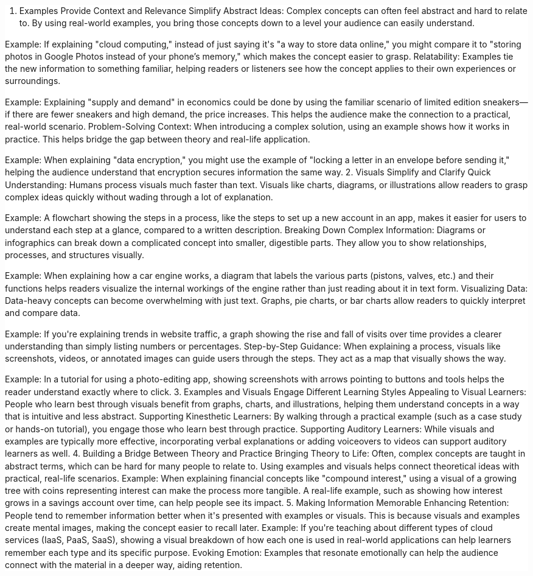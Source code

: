 1. Examples Provide Context and Relevance
Simplify Abstract Ideas: Complex concepts can often feel abstract and hard to relate to. By using real-world examples, you bring those concepts down to a level your audience can easily understand.

Example: If explaining "cloud computing," instead of just saying it's "a way to store data online," you might compare it to "storing photos in Google Photos instead of your phone’s memory," which makes the concept easier to grasp.
Relatability: Examples tie the new information to something familiar, helping readers or listeners see how the concept applies to their own experiences or surroundings.

Example: Explaining "supply and demand" in economics could be done by using the familiar scenario of limited edition sneakers—if there are fewer sneakers and high demand, the price increases. This helps the audience make the connection to a practical, real-world scenario.
Problem-Solving Context: When introducing a complex solution, using an example shows how it works in practice. This helps bridge the gap between theory and real-life application.

Example: When explaining "data encryption," you might use the example of "locking a letter in an envelope before sending it," helping the audience understand that encryption secures information the same way.
2. Visuals Simplify and Clarify
Quick Understanding: Humans process visuals much faster than text. Visuals like charts, diagrams, or illustrations allow readers to grasp complex ideas quickly without wading through a lot of explanation.

Example: A flowchart showing the steps in a process, like the steps to set up a new account in an app, makes it easier for users to understand each step at a glance, compared to a written description.
Breaking Down Complex Information: Diagrams or infographics can break down a complicated concept into smaller, digestible parts. They allow you to show relationships, processes, and structures visually.

Example: When explaining how a car engine works, a diagram that labels the various parts (pistons, valves, etc.) and their functions helps readers visualize the internal workings of the engine rather than just reading about it in text form.
Visualizing Data: Data-heavy concepts can become overwhelming with just text. Graphs, pie charts, or bar charts allow readers to quickly interpret and compare data.

Example: If you're explaining trends in website traffic, a graph showing the rise and fall of visits over time provides a clearer understanding than simply listing numbers or percentages.
Step-by-Step Guidance: When explaining a process, visuals like screenshots, videos, or annotated images can guide users through the steps. They act as a map that visually shows the way.

Example: In a tutorial for using a photo-editing app, showing screenshots with arrows pointing to buttons and tools helps the reader understand exactly where to click.
3. Examples and Visuals Engage Different Learning Styles
Appealing to Visual Learners: People who learn best through visuals benefit from graphs, charts, and illustrations, helping them understand concepts in a way that is intuitive and less abstract.
Supporting Kinesthetic Learners: By walking through a practical example (such as a case study or hands-on tutorial), you engage those who learn best through practice.
Supporting Auditory Learners: While visuals and examples are typically more effective, incorporating verbal explanations or adding voiceovers to videos can support auditory learners as well.
4. Building a Bridge Between Theory and Practice
Bringing Theory to Life: Often, complex concepts are taught in abstract terms, which can be hard for many people to relate to. Using examples and visuals helps connect theoretical ideas with practical, real-life scenarios.
Example: When explaining financial concepts like "compound interest," using a visual of a growing tree with coins representing interest can make the process more tangible. A real-life example, such as showing how interest grows in a savings account over time, can help people see its impact.
5. Making Information Memorable
Enhancing Retention: People tend to remember information better when it's presented with examples or visuals. This is because visuals and examples create mental images, making the concept easier to recall later.
Example: If you're teaching about different types of cloud services (IaaS, PaaS, SaaS), showing a visual breakdown of how each one is used in real-world applications can help learners remember each type and its specific purpose.
Evoking Emotion: Examples that resonate emotionally can help the audience connect with the material in a deeper way, aiding retention.